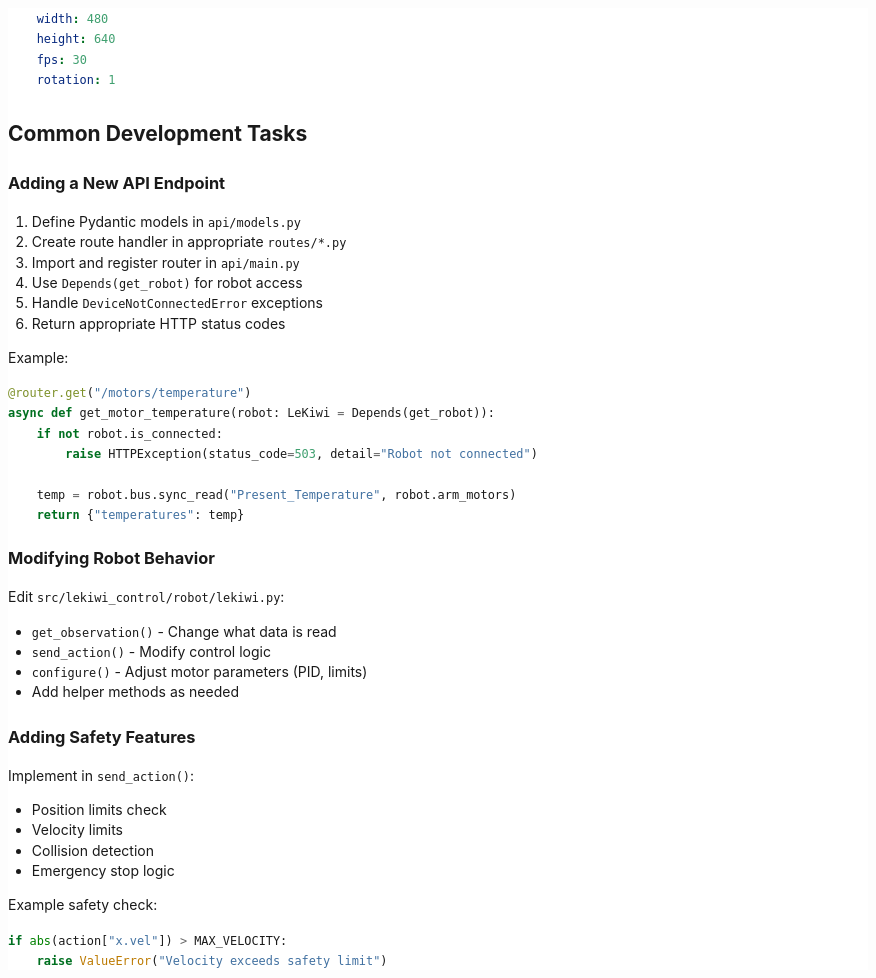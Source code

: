 ```yaml
    width: 480
    height: 640
    fps: 30
    rotation: 1
```

## Common Development Tasks

### Adding a New API Endpoint

1. Define Pydantic models in `api/models.py`
2. Create route handler in appropriate `routes/*.py`
3. Import and register router in `api/main.py`
4. Use `Depends(get_robot)` for robot access
5. Handle `DeviceNotConnectedError` exceptions
6. Return appropriate HTTP status codes

Example:

```python
@router.get("/motors/temperature")
async def get_motor_temperature(robot: LeKiwi = Depends(get_robot)):
    if not robot.is_connected:
        raise HTTPException(status_code=503, detail="Robot not connected")

    temp = robot.bus.sync_read("Present_Temperature", robot.arm_motors)
    return {"temperatures": temp}
```

### Modifying Robot Behavior

Edit `src/lekiwi_control/robot/lekiwi.py`:

- `get_observation()` - Change what data is read
- `send_action()` - Modify control logic
- `configure()` - Adjust motor parameters (PID, limits)
- Add helper methods as needed

### Adding Safety Features

Implement in `send_action()`:

- Position limits check
- Velocity limits
- Collision detection
- Emergency stop logic

Example safety check:

```python
if abs(action["x.vel"]) > MAX_VELOCITY:
    raise ValueError("Velocity exceeds safety limit")
```
